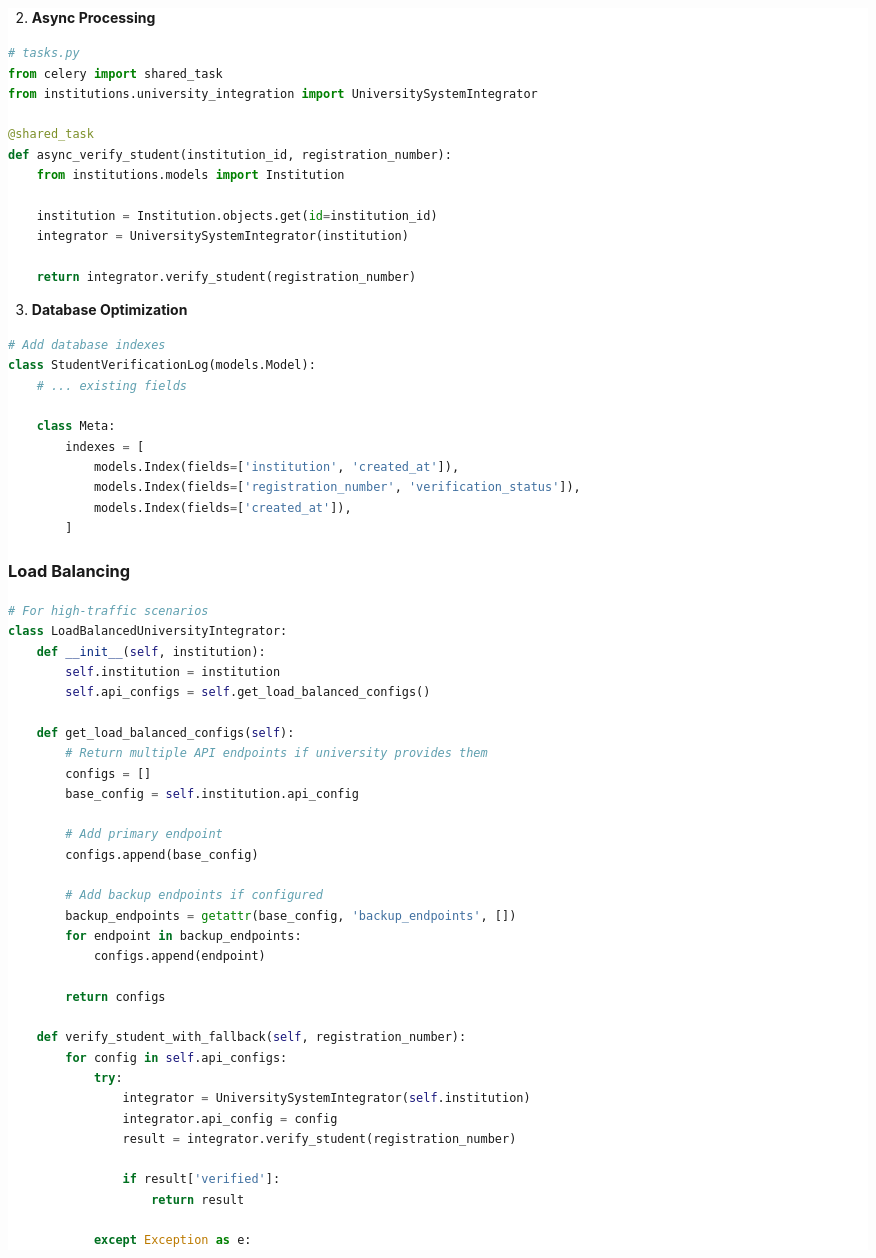 2. **Async Processing**
```python
# tasks.py
from celery import shared_task
from institutions.university_integration import UniversitySystemIntegrator

@shared_task
def async_verify_student(institution_id, registration_number):
    from institutions.models import Institution
    
    institution = Institution.objects.get(id=institution_id)
    integrator = UniversitySystemIntegrator(institution)
    
    return integrator.verify_student(registration_number)
```

3. **Database Optimization**
```python
# Add database indexes
class StudentVerificationLog(models.Model):
    # ... existing fields
    
    class Meta:
        indexes = [
            models.Index(fields=['institution', 'created_at']),
            models.Index(fields=['registration_number', 'verification_status']),
            models.Index(fields=['created_at']),
        ]
```

### Load Balancing

```python
# For high-traffic scenarios
class LoadBalancedUniversityIntegrator:
    def __init__(self, institution):
        self.institution = institution
        self.api_configs = self.get_load_balanced_configs()
    
    def get_load_balanced_configs(self):
        # Return multiple API endpoints if university provides them
        configs = []
        base_config = self.institution.api_config
        
        # Add primary endpoint
        configs.append(base_config)
        
        # Add backup endpoints if configured
        backup_endpoints = getattr(base_config, 'backup_endpoints', [])
        for endpoint in backup_endpoints:
            configs.append(endpoint)
        
        return configs
    
    def verify_student_with_fallback(self, registration_number):
        for config in self.api_configs:
            try:
                integrator = UniversitySystemIntegrator(self.institution)
                integrator.api_config = config
                result = integrator.verify_student(registration_number)
                
                if result['verified']:
                    return result
                    
            except Exception as e:
```